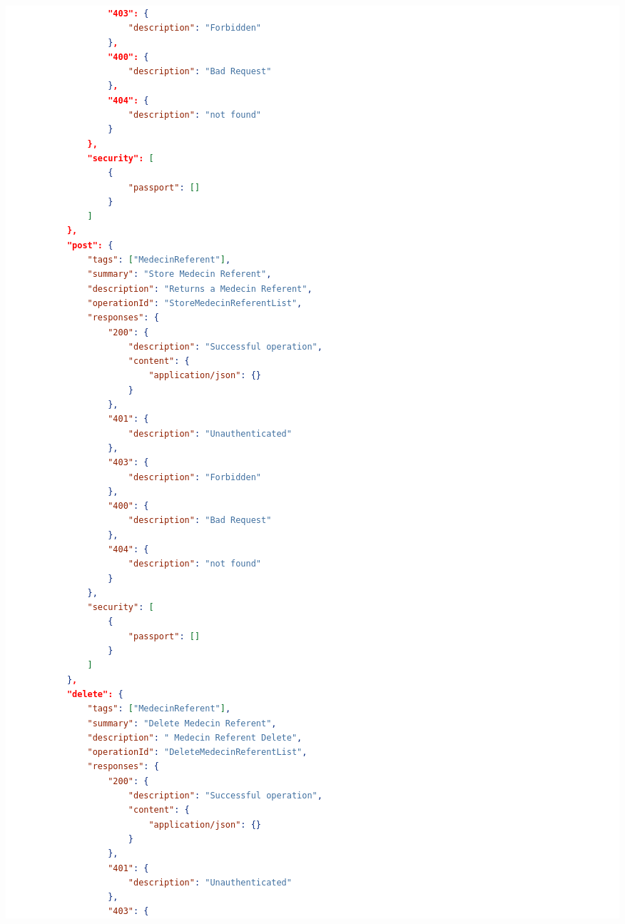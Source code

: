 ```json
                    "403": {
                        "description": "Forbidden"
                    },
                    "400": {
                        "description": "Bad Request"
                    },
                    "404": {
                        "description": "not found"
                    }
                },
                "security": [
                    {
                        "passport": []
                    }
                ]
            },
            "post": {
                "tags": ["MedecinReferent"],
                "summary": "Store Medecin Referent",
                "description": "Returns a Medecin Referent",
                "operationId": "StoreMedecinReferentList",
                "responses": {
                    "200": {
                        "description": "Successful operation",
                        "content": {
                            "application/json": {}
                        }
                    },
                    "401": {
                        "description": "Unauthenticated"
                    },
                    "403": {
                        "description": "Forbidden"
                    },
                    "400": {
                        "description": "Bad Request"
                    },
                    "404": {
                        "description": "not found"
                    }
                },
                "security": [
                    {
                        "passport": []
                    }
                ]
            },
            "delete": {
                "tags": ["MedecinReferent"],
                "summary": "Delete Medecin Referent",
                "description": " Medecin Referent Delete",
                "operationId": "DeleteMedecinReferentList",
                "responses": {
                    "200": {
                        "description": "Successful operation",
                        "content": {
                            "application/json": {}
                        }
                    },
                    "401": {
                        "description": "Unauthenticated"
                    },
                    "403": {
```